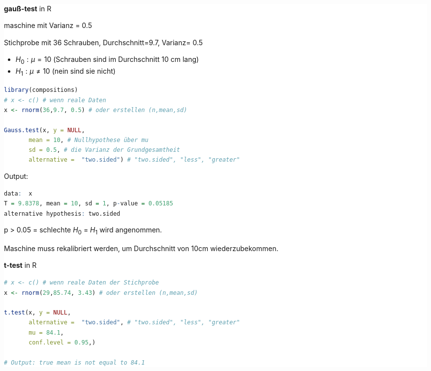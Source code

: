 **gauß-test** in R

maschine mit Varianz = 0.5

Stichprobe mit 36 Schrauben, Durchschnitt=9.7, Varianz= 0.5

- $H_0: \mu = 10$  (Schrauben sind im Durchschnitt 10 cm lang)
- $H_1: \mu \ne 10$ (nein sind sie nicht)

```R
library(compositions)
# x <- c() # wenn reale Daten
x <- rnorm(36,9.7, 0.5) # oder erstellen (n,mean,sd)

Gauss.test(x, y = NULL,
       mean = 10, # Nullhypothese über mu
       sd = 0.5, # die Varianz der Grundgesamtheit
       alternative =  "two.sided") # "two.sided", "less", "greater"
```

Output:

```R
data:  x
T = 9.8378, mean = 10, sd = 1, p-value = 0.05185
alternative hypothesis: two.sided
```

p > 0.05 = schlechte $H_0$ = $H_1$ wird angenommen.

Maschine muss rekalibriert werden, um Durchschnitt von 10cm wiederzubekommen. 

**t-test** in R

```R
# x <- c() # wenn reale Daten der Stichprobe
x <- rnorm(29,85.74, 3.43) # oder erstellen (n,mean,sd)

t.test(x, y = NULL,
       alternative =  "two.sided", # "two.sided", "less", "greater"
       mu = 84.1,
       conf.level = 0.95,)

# Output: true mean is not equal to 84.1 
```

